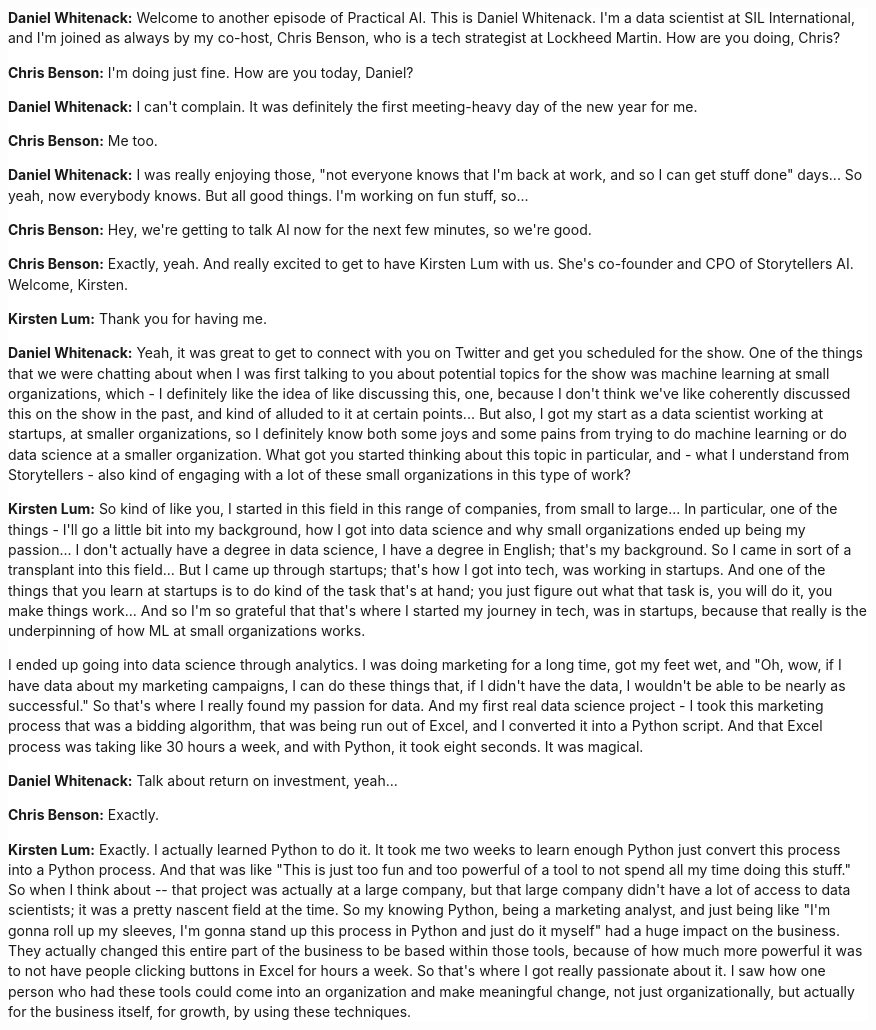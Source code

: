 **Daniel Whitenack:** Welcome to another episode of Practical AI. This is Daniel Whitenack. I'm a data scientist at SIL International, and I'm joined as always by my co-host, Chris Benson, who is a tech strategist at Lockheed Martin. How are you doing, Chris?

**Chris Benson:** I'm doing just fine. How are you today, Daniel?

**Daniel Whitenack:** I can't complain. It was definitely the first meeting-heavy day of the new year for me.

**Chris Benson:** Me too.

**Daniel Whitenack:** I was really enjoying those, "not everyone knows that I'm back at work, and so I can get stuff done" days... So yeah, now everybody knows. But all good things. I'm working on fun stuff, so...

**Chris Benson:** Hey, we're getting to talk AI now for the next few minutes, so we're good.

**Chris Benson:** Exactly, yeah. And really excited to get to have Kirsten Lum with us. She's co-founder and CPO of Storytellers AI. Welcome, Kirsten.

**Kirsten Lum:** Thank you for having me.

**Daniel Whitenack:** Yeah, it was great to get to connect with you on Twitter and get you scheduled for the show. One of the things that we were chatting about when I was first talking to you about potential topics for the show was machine learning at small organizations, which - I definitely like the idea of like discussing this, one, because I don't think we've like coherently discussed this on the show in the past, and kind of alluded to it at certain points... But also, I got my start as a data scientist working at startups, at smaller organizations, so I definitely know both some joys and some pains from trying to do machine learning or do data science at a smaller organization. What got you started thinking about this topic in particular, and - what I understand from Storytellers - also kind of engaging with a lot of these small organizations in this type of work?

**Kirsten Lum:** So kind of like you, I started in this field in this range of companies, from small to large... In particular, one of the things - I'll go a little bit into my background, how I got into data science and why small organizations ended up being my passion... I don't actually have a degree in data science, I have a degree in English; that's my background. So I came in sort of a transplant into this field... But I came up through startups; that's how I got into tech, was working in startups. And one of the things that you learn at startups is to do kind of the task that's at hand; you just figure out what that task is, you will do it, you make things work... And so I'm so grateful that that's where I started my journey in tech, was in startups, because that really is the underpinning of how ML at small organizations works.

I ended up going into data science through analytics. I was doing marketing for a long time, got my feet wet, and "Oh, wow, if I have data about my marketing campaigns, I can do these things that, if I didn't have the data, I wouldn't be able to be nearly as successful." So that's where I really found my passion for data. And my first real data science project - I took this marketing process that was a bidding algorithm, that was being run out of Excel, and I converted it into a Python script. And that Excel process was taking like 30 hours a week, and with Python, it took eight seconds. It was magical.

**Daniel Whitenack:** Talk about return on investment, yeah...

**Chris Benson:** Exactly.

**Kirsten Lum:** Exactly. I actually learned Python to do it. It took me two weeks to learn enough Python just convert this process into a Python process. And that was like "This is just too fun and too powerful of a tool to not spend all my time doing this stuff." So when I think about -- that project was actually at a large company, but that large company didn't have a lot of access to data scientists; it was a pretty nascent field at the time. So my knowing Python, being a marketing analyst, and just being like "I'm gonna roll up my sleeves, I'm gonna stand up this process in Python and just do it myself" had a huge impact on the business. They actually changed this entire part of the business to be based within those tools, because of how much more powerful it was to not have people clicking buttons in Excel for hours a week. So that's where I got really passionate about it. I saw how one person who had these tools could come into an organization and make meaningful change, not just organizationally, but actually for the business itself, for growth, by using these techniques.
